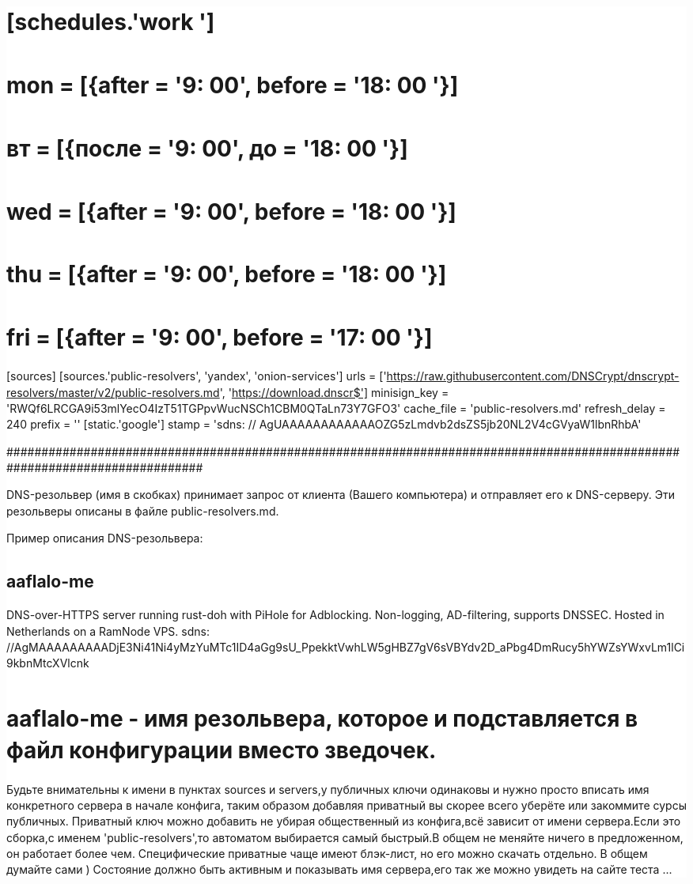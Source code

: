 # [schedules.'work ']
# mon = [{after = '9: 00', before = '18: 00 '}]
# вт = [{после = '9: 00', до = '18: 00 '}]
# wed = [{after = '9: 00', before = '18: 00 '}]
# thu = [{after = '9: 00', before = '18: 00 '}]
# fri = [{after = '9: 00', before = '17: 00 '}]
[sources]
[sources.'public-resolvers', 'yandex', 'onion-services']
urls = ['https://raw.githubusercontent.com/DNSCrypt/dnscrypt-resolvers/master/v2/public-resolvers.md', 'https://download.dnscr$']
minisign_key = 'RWQf6LRCGA9i53mlYecO4IzT51TGPpvWucNSCh1CBM0QTaLn73Y7GFO3'
cache_file = 'public-resolvers.md'
refresh_delay = 240
prefix = ''
[static.'google']
stamp = 'sdns: // AgUAAAAAAAAAAAAOZG5zLmdvb2dsZS5jb20NL2V4cGVyaW1lbnRhbA'

############################################################################################################################

DNS-резольвер (имя в скобках) принимает запрос от клиента (Вашего компьютера) и отправляет его к DNS-серверу.
Эти резольверы описаны в файле public-resolvers.md.

Пример описания DNS-резольвера:

## aaflalo-me
DNS-over-HTTPS server running rust-doh with PiHole for Adblocking.
Non-logging, AD-filtering, supports DNSSEC.
Hosted in Netherlands on a RamNode VPS.
sdns: //AgMAAAAAAAAADjE3Ni41Ni4yMzYuMTc1ID4aGg9sU_PpekktVwhLW5gHBZ7gV6sVBYdv2D_aPbg4DmRucy5hYWZsYWxvLm1lCi9kbnMtcXVlcnk

# aaflalo-me - имя резольвера, которое и подставляется в файл конфигурации вместо зведочек.

Будьте внимательны к имени в пунктах sоurces и servers,у публичных ключи одинаковы и нужно просто вписать имя конкретного сервера в начале конфига, таким образом добавляя приватный вы скорее всего уберёте или закоммите сурсы публичных. Приватный ключ можно добавить не убирая общественный из конфига,всё зависит от имени сервера.Если это сборка,с именем 'public-resolvers',то автоматом выбирается самый быстрый.В общем не меняйте ничего в предложенном, он работает более чем. Специфические приватные чаще имеют блэк-лист, но его можно скачать отдельно. В общем думайте сами )
Состояние должно быть активным и показывать имя сервера,его так же можно увидеть на сайте теста ...
